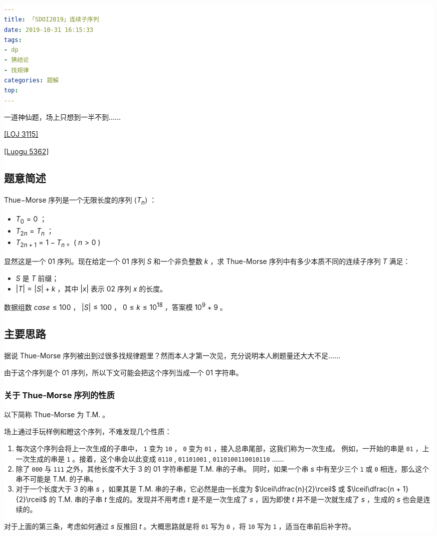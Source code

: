 ```yaml
---
title: 「SDOI2019」连续子序列
date: 2019-10-31 16:15:33
tags:
- dp
- 猜结论
- 找规律
categories: 题解
top:
---
```


一道神仙题，场上只想到一半不到……

[[LOJ 3115]](https://loj.ac/problem/3115)

[[Luogu 5362]](https://www.luogu.org/problem/P5362)

## 题意简述

$\text{Thue−Morse}$ 序列是一个无限长度的序列 $\left\langle T_n\right\rangle$ ：
- $T_0 = 0$ ；
- $T_{2n} = T_n$ ；
- $T_{2n + 1} = 1 - T_n$ 。( $n > 0$ )

显然这是一个 $\text{01}$ 序列。现在给定一个 $01$ 序列 $S$ 和一个非负整数 $k$ ，求 $\text{Thue-Morse}$ 序列中有多少本质不同的连续子序列 $T$ 满足：
- $S$ 是 $T$ 前缀；
- $|T| = |S| + k$ ，其中 $|x|$ 表示 $\text{02}$ 序列 $x$ 的长度。

数据组数 $case \le 100$ ， $|S| \le 100$ ， $0\le k\le 10^{18}$ ，答案模 $10^9+9$ 。



## 主要思路

据说 $\text{Thue-Morse}$ 序列被出到过很多找规律题里？然而本人才第一次见，充分说明本人刷题量还大大不足……

由于这个序列是个 $\text{01}$ 序列，所以下文可能会把这个序列当成一个 $\text{01}$ 字符串。

### 关于 $\text{Thue-Morse}$ 序列的性质

以下简称 $\text{Thue-Morse}$ 为 $\text{T.M.}$ 。

场上通过手玩样例和瞪这个序列，不难发现几个性质：

1. 每次这个序列会将上一次生成的子串中， `1` 变为 `10` ， `0` 变为 `01` ，接入总串尾部，这我们称为一次生成。
   例如，一开始的串是 `01` ，上一次生成的串是 `1` 。接着，这个串会以此变成 `0110` , `01101001` , `0110100110010110` ……
2. 除了 `000` 与 `111` 之外，其他长度不大于 $3$ 的 $\text{01}$ 字符串都是 $\text{T.M.}$ 串的子串。
   同时，如果一个串 $s$ 中有至少三个 `1` 或 `0` 相连，那么这个串不可能是 $\text{T.M.}$ 的子串。
3. 对于一个长度大于 $3$ 的串 $s$ ，如果其是 $\text{T.M.}$ 串的子串，它必然是由一长度为 $\lceil\dfrac{n}{2}\rceil$ 或 $\lceil\dfrac{n + 1}{2}\rceil$ 的 $\text{T.M.}$ 串的子串 $t$ 生成的。发现并不用考虑 $t$ 是不是一次生成了 $s$ ，因为即使 $t$ 并不是一次就生成了 $s$ ，生成的 $s$ 也会是连续的。

对于上面的第三条，考虑如何通过 $s$ 反推回 $t$ 。大概思路就是将 `01` 写为 `0` ，将 `10` 写为 `1` ，适当在串前后补字符。
